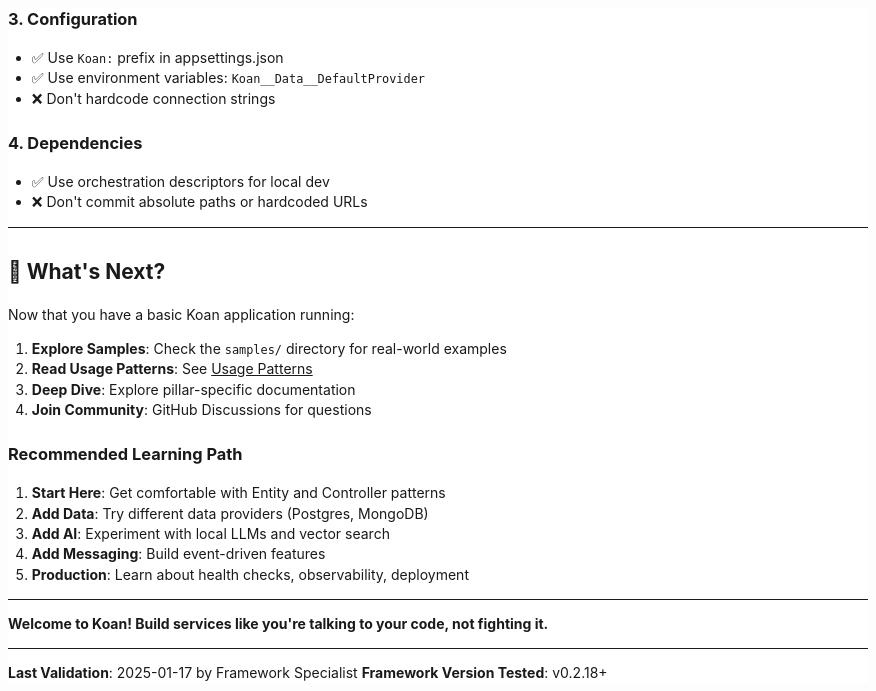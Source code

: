 ### 3. Configuration
- ✅ Use `Koan:` prefix in appsettings.json
- ✅ Use environment variables: `Koan__Data__DefaultProvider`
- ❌ Don't hardcode connection strings

### 4. Dependencies
- ✅ Use orchestration descriptors for local dev
- ❌ Don't commit absolute paths or hardcoded URLs

---

## 📖 What's Next?

Now that you have a basic Koan application running:

1. **Explore Samples**: Check the `samples/` directory for real-world examples
2. **Read Usage Patterns**: See [Usage Patterns](../architecture/patterns.md)
3. **Deep Dive**: Explore pillar-specific documentation
4. **Join Community**: GitHub Discussions for questions

### Recommended Learning Path

1. **Start Here**: Get comfortable with Entity and Controller patterns
2. **Add Data**: Try different data providers (Postgres, MongoDB)
3. **Add AI**: Experiment with local LLMs and vector search
4. **Add Messaging**: Build event-driven features
5. **Production**: Learn about health checks, observability, deployment

---

**Welcome to Koan! Build services like you're talking to your code, not fighting it.**

---

**Last Validation**: 2025-01-17 by Framework Specialist
**Framework Version Tested**: v0.2.18+